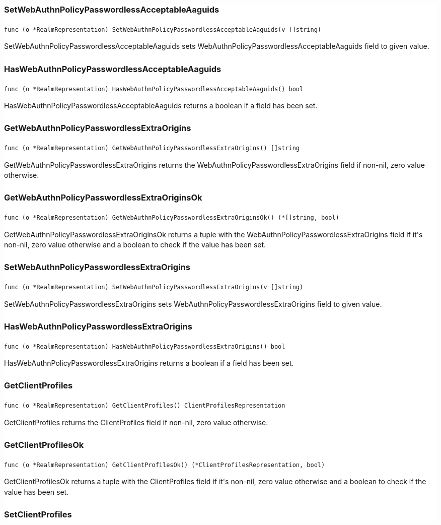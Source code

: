 ### SetWebAuthnPolicyPasswordlessAcceptableAaguids

`func (o *RealmRepresentation) SetWebAuthnPolicyPasswordlessAcceptableAaguids(v []string)`

SetWebAuthnPolicyPasswordlessAcceptableAaguids sets WebAuthnPolicyPasswordlessAcceptableAaguids field to given value.

### HasWebAuthnPolicyPasswordlessAcceptableAaguids

`func (o *RealmRepresentation) HasWebAuthnPolicyPasswordlessAcceptableAaguids() bool`

HasWebAuthnPolicyPasswordlessAcceptableAaguids returns a boolean if a field has been set.

### GetWebAuthnPolicyPasswordlessExtraOrigins

`func (o *RealmRepresentation) GetWebAuthnPolicyPasswordlessExtraOrigins() []string`

GetWebAuthnPolicyPasswordlessExtraOrigins returns the WebAuthnPolicyPasswordlessExtraOrigins field if non-nil, zero value otherwise.

### GetWebAuthnPolicyPasswordlessExtraOriginsOk

`func (o *RealmRepresentation) GetWebAuthnPolicyPasswordlessExtraOriginsOk() (*[]string, bool)`

GetWebAuthnPolicyPasswordlessExtraOriginsOk returns a tuple with the WebAuthnPolicyPasswordlessExtraOrigins field if it's non-nil, zero value otherwise
and a boolean to check if the value has been set.

### SetWebAuthnPolicyPasswordlessExtraOrigins

`func (o *RealmRepresentation) SetWebAuthnPolicyPasswordlessExtraOrigins(v []string)`

SetWebAuthnPolicyPasswordlessExtraOrigins sets WebAuthnPolicyPasswordlessExtraOrigins field to given value.

### HasWebAuthnPolicyPasswordlessExtraOrigins

`func (o *RealmRepresentation) HasWebAuthnPolicyPasswordlessExtraOrigins() bool`

HasWebAuthnPolicyPasswordlessExtraOrigins returns a boolean if a field has been set.

### GetClientProfiles

`func (o *RealmRepresentation) GetClientProfiles() ClientProfilesRepresentation`

GetClientProfiles returns the ClientProfiles field if non-nil, zero value otherwise.

### GetClientProfilesOk

`func (o *RealmRepresentation) GetClientProfilesOk() (*ClientProfilesRepresentation, bool)`

GetClientProfilesOk returns a tuple with the ClientProfiles field if it's non-nil, zero value otherwise
and a boolean to check if the value has been set.

### SetClientProfiles
